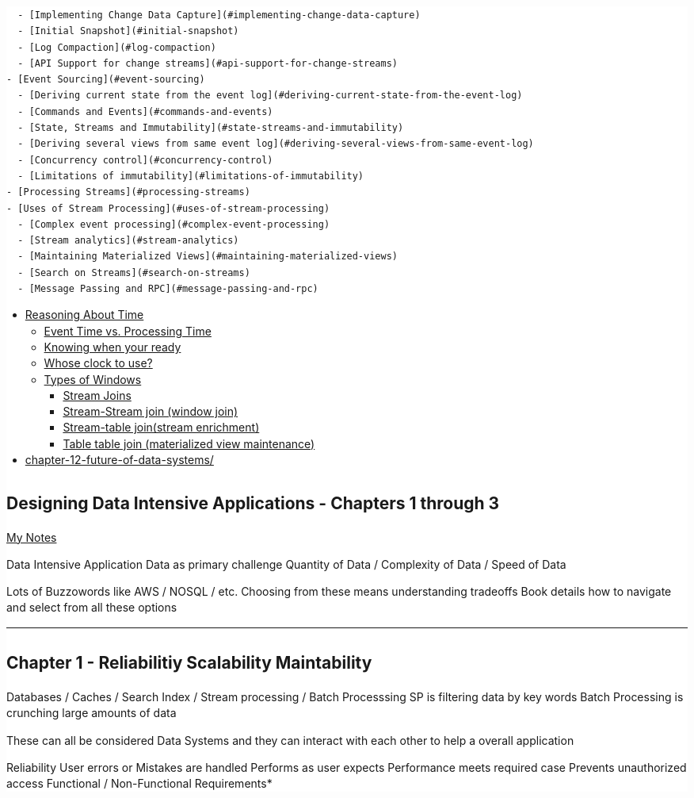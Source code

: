       - [Implementing Change Data Capture](#implementing-change-data-capture)
      - [Initial Snapshot](#initial-snapshot)
      - [Log Compaction](#log-compaction)
      - [API Support for change streams](#api-support-for-change-streams)
    - [Event Sourcing](#event-sourcing)
      - [Deriving current state from the event log](#deriving-current-state-from-the-event-log)
      - [Commands and Events](#commands-and-events)
      - [State, Streams and Immutability](#state-streams-and-immutability)
      - [Deriving several views from same event log](#deriving-several-views-from-same-event-log)
      - [Concurrency control](#concurrency-control)
      - [Limitations of immutability](#limitations-of-immutability)
    - [Processing Streams](#processing-streams)
    - [Uses of Stream Processing](#uses-of-stream-processing)
      - [Complex event processing](#complex-event-processing)
      - [Stream analytics](#stream-analytics)
      - [Maintaining Materialized Views](#maintaining-materialized-views)
      - [Search on Streams](#search-on-streams)
      - [Message Passing and RPC](#message-passing-and-rpc)
  - [Reasoning About Time](#reasoning-about-time)
      - [Event Time vs. Processing Time](#event-time-vs-processing-time)
      - [Knowing when your ready](#knowing-when-your-ready)
      - [Whose clock to use?](#whose-clock-to-use)
    - [Types of Windows](#types-of-windows)
      - [Stream Joins](#stream-joins)
      - [Stream-Stream join (window join)](#stream-stream-join-window-join)
      - [Stream-table join(stream enrichment)](#stream-table-joinstream-enrichment)
      - [Table table join (materialized view maintenance)](#table-table-join-materialized-view-maintenance)
  - [chapter-12-future-of-data-systems/](#chapter-12-future-of-data-systems)

## Designing Data Intensive Applications - Chapters 1 through 3

[My Notes](https://raymondjones.dev/en/system-design-notes/)

Data Intensive Application Data as primary challenge Quantity of Data / Complexity of Data / Speed of Data

Lots of Buzzowords like AWS / NOSQL / etc. Choosing from these means understanding tradeoffs Book details how to navigate and select from all these options

---

## Chapter 1 - Reliabilitiy Scalability Maintability

Databases / Caches / Search Index / Stream processing / Batch Processsing SP is filtering data by key words Batch Processing is crunching large amounts of data

These can all be considered Data Systems and they can interact with each other to help a overall application

Reliability User errors or Mistakes are handled Performs as user expects Performance meets required case Prevents unauthorized access Functional / Non-Functional Requirements\*
